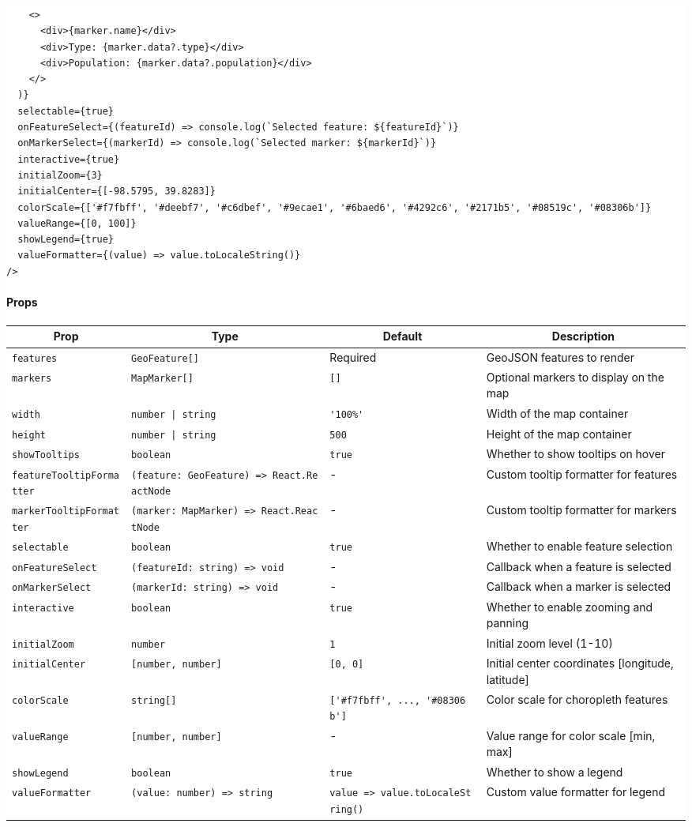 ```tsx
    <>
      <div>{marker.name}</div>
      <div>Type: {marker.data?.type}</div>
      <div>Population: {marker.data?.population}</div>
    </>
  )}
  selectable={true}
  onFeatureSelect={(featureId) => console.log(`Selected feature: ${featureId}`)}
  onMarkerSelect={(markerId) => console.log(`Selected marker: ${markerId}`)}
  interactive={true}
  initialZoom={3}
  initialCenter={[-98.5795, 39.8283]}
  colorScale={['#f7fbff', '#deebf7', '#c6dbef', '#9ecae1', '#6baed6', '#4292c6', '#2171b5', '#08519c', '#08306b']}
  valueRange={[0, 100]}
  showLegend={true}
  valueFormatter={(value) => value.toLocaleString()}
/>
```

#### Props

| Prop | Type | Default | Description |
|------|------|---------|-------------|
| `features` | `GeoFeature[]` | Required | GeoJSON features to render |
| `markers` | `MapMarker[]` | `[]` | Optional markers to display on the map |
| `width` | `number \| string` | `'100%'` | Width of the map container |
| `height` | `number \| string` | `500` | Height of the map container |
| `showTooltips` | `boolean` | `true` | Whether to show tooltips on hover |
| `featureTooltipFormatter` | `(feature: GeoFeature) => React.ReactNode` | - | Custom tooltip formatter for features |
| `markerTooltipFormatter` | `(marker: MapMarker) => React.ReactNode` | - | Custom tooltip formatter for markers |
| `selectable` | `boolean` | `true` | Whether to enable feature selection |
| `onFeatureSelect` | `(featureId: string) => void` | - | Callback when a feature is selected |
| `onMarkerSelect` | `(markerId: string) => void` | - | Callback when a marker is selected |
| `interactive` | `boolean` | `true` | Whether to enable zooming and panning |
| `initialZoom` | `number` | `1` | Initial zoom level (1-10) |
| `initialCenter` | `[number, number]` | `[0, 0]` | Initial center coordinates [longitude, latitude] |
| `colorScale` | `string[]` | `['#f7fbff', ..., '#08306b']` | Color scale for choropleth features |
| `valueRange` | `[number, number]` | - | Value range for color scale [min, max] |
| `showLegend` | `boolean` | `true` | Whether to show a legend |
| `valueFormatter` | `(value: number) => string` | `value => value.toLocaleString()` | Custom value formatter for legend |
